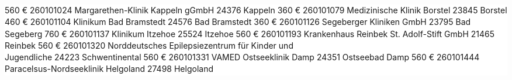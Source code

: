 <td style="text-align: center;">560 €</td>
</tr>
<tr class="even">
<td style="text-align: center;">260101024</td>
<td style="text-align: left;">Margarethen-Klinik Kappeln gGmbH</td>
<td style="text-align: center;">24376</td>
<td style="text-align: left;">Kappeln</td>
<td style="text-align: center;">360 €</td>
</tr>
<tr class="odd">
<td style="text-align: center;">260101079</td>
<td style="text-align: left;">Medizinische Klinik Borstel</td>
<td style="text-align: center;">23845</td>
<td style="text-align: left;">Borstel</td>
<td style="text-align: center;">460 €</td>
</tr>
<tr class="even">
<td style="text-align: center;">260101104</td>
<td style="text-align: left;">Klinikum Bad Bramstedt</td>
<td style="text-align: center;">24576</td>
<td style="text-align: left;">Bad Bramstedt</td>
<td style="text-align: center;">360 €</td>
</tr>
<tr class="odd">
<td style="text-align: center;">260101126</td>
<td style="text-align: left;">Segeberger Kliniken GmbH</td>
<td style="text-align: center;">23795</td>
<td style="text-align: left;">Bad Segeberg</td>
<td style="text-align: center;">760 €</td>
</tr>
<tr class="even">
<td style="text-align: center;">260101137</td>
<td style="text-align: left;">Klinikum Itzehoe</td>
<td style="text-align: center;">25524</td>
<td style="text-align: left;">Itzehoe</td>
<td style="text-align: center;">560 €</td>
</tr>
<tr class="odd">
<td style="text-align: center;">260101193</td>
<td style="text-align: left;">Krankenhaus Reinbek St. Adolf-Stift GmbH</td>
<td style="text-align: center;">21465</td>
<td style="text-align: left;">Reinbek</td>
<td style="text-align: center;">560 €</td>
</tr>
<tr class="even">
<td style="text-align: center;">260101320</td>
<td style="text-align: left;">Norddeutsches Epilepsiezentrum für Kinder und<br />
Jugendliche</td>
<td style="text-align: center;">24223</td>
<td style="text-align: left;">Schwentinental</td>
<td style="text-align: center;">560 €</td>
</tr>
<tr class="odd">
<td style="text-align: center;">260101331</td>
<td style="text-align: left;">VAMED Ostseeklinik Damp</td>
<td style="text-align: center;">24351</td>
<td style="text-align: left;">Ostseebad Damp</td>
<td style="text-align: center;">560 €</td>
</tr>
<tr class="even">
<td style="text-align: center;">260101444</td>
<td style="text-align: left;">Paracelsus-Nordseeklinik Helgoland</td>
<td style="text-align: center;">27498</td>
<td style="text-align: left;">Helgoland</td>
